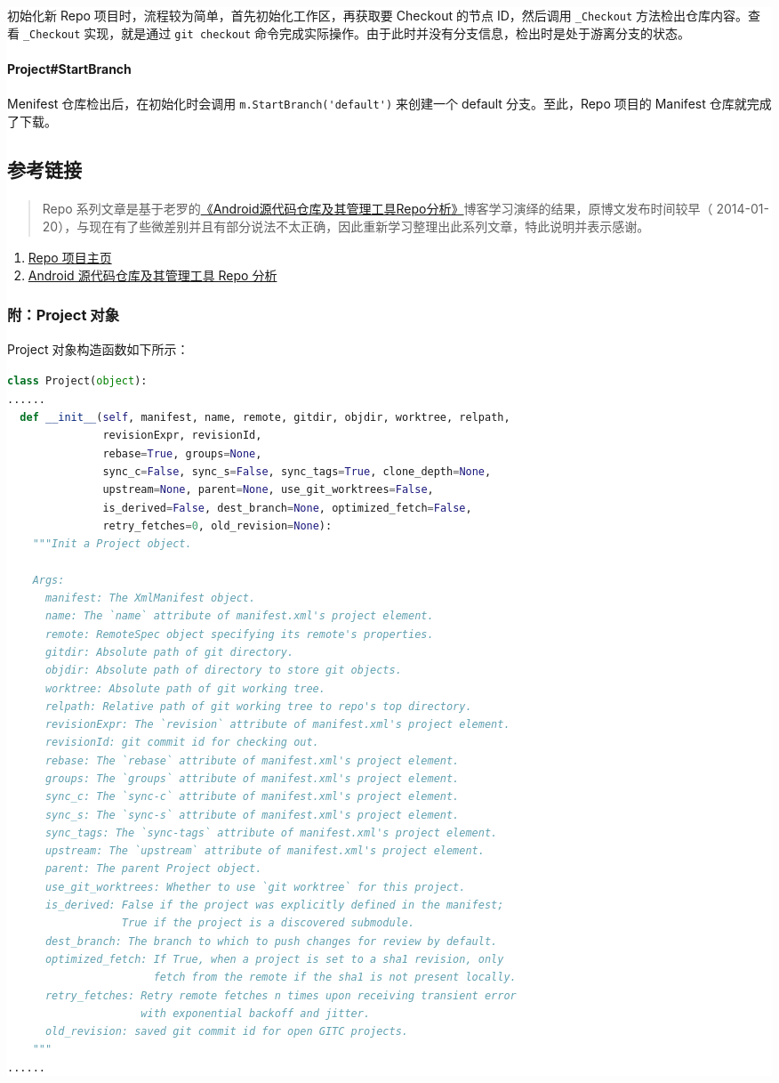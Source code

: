 初始化新 Repo 项目时，流程较为简单，首先初始化工作区，再获取要 Checkout 的节点 ID，然后调用 `_Checkout` 方法检出仓库内容。查看 `_Checkout` 实现，就是通过 `git checkout` 命令完成实际操作。由于此时并没有分支信息，检出时是处于游离分支的状态。

#### Project#StartBranch

Menifest 仓库检出后，在初始化时会调用 `m.StartBranch('default')` 来创建一个 default 分支。至此，Repo 项目的 Manifest 仓库就完成了下载。

## 参考链接

> Repo 系列文章是基于老罗的[《Android源代码仓库及其管理工具Repo分析》](https://blog.csdn.net/Luoshengyang/article/details/18195205?utm_source=blogxgwz2)博客学习演绎的结果，原博文发布时间较早（ 2014-01-20），与现在有了些微差别并且有部分说法不太正确，因此重新学习整理出此系列文章，特此说明并表示感谢。

1. [Repo 项目主页](https://gerrit.googlesource.com/git-repo/)
1. [Android 源代码仓库及其管理工具 Repo 分析](https://blog.csdn.net/Luoshengyang/article/details/18195205?utm_source=blogxgwz2)

### 附：Project 对象

Project 对象构造函数如下所示：

```python
class Project(object):
......
  def __init__(self, manifest, name, remote, gitdir, objdir, worktree, relpath,
               revisionExpr, revisionId,
               rebase=True, groups=None,
               sync_c=False, sync_s=False, sync_tags=True, clone_depth=None,
               upstream=None, parent=None, use_git_worktrees=False,
               is_derived=False, dest_branch=None, optimized_fetch=False,
               retry_fetches=0, old_revision=None):
    """Init a Project object.

    Args:
      manifest: The XmlManifest object.
      name: The `name` attribute of manifest.xml's project element.
      remote: RemoteSpec object specifying its remote's properties.
      gitdir: Absolute path of git directory.
      objdir: Absolute path of directory to store git objects.
      worktree: Absolute path of git working tree.
      relpath: Relative path of git working tree to repo's top directory.
      revisionExpr: The `revision` attribute of manifest.xml's project element.
      revisionId: git commit id for checking out.
      rebase: The `rebase` attribute of manifest.xml's project element.
      groups: The `groups` attribute of manifest.xml's project element.
      sync_c: The `sync-c` attribute of manifest.xml's project element.
      sync_s: The `sync-s` attribute of manifest.xml's project element.
      sync_tags: The `sync-tags` attribute of manifest.xml's project element.
      upstream: The `upstream` attribute of manifest.xml's project element.
      parent: The parent Project object.
      use_git_worktrees: Whether to use `git worktree` for this project.
      is_derived: False if the project was explicitly defined in the manifest;
                  True if the project is a discovered submodule.
      dest_branch: The branch to which to push changes for review by default.
      optimized_fetch: If True, when a project is set to a sha1 revision, only
                       fetch from the remote if the sha1 is not present locally.
      retry_fetches: Retry remote fetches n times upon receiving transient error
                     with exponential backoff and jitter.
      old_revision: saved git commit id for open GITC projects.
    """
......
```
